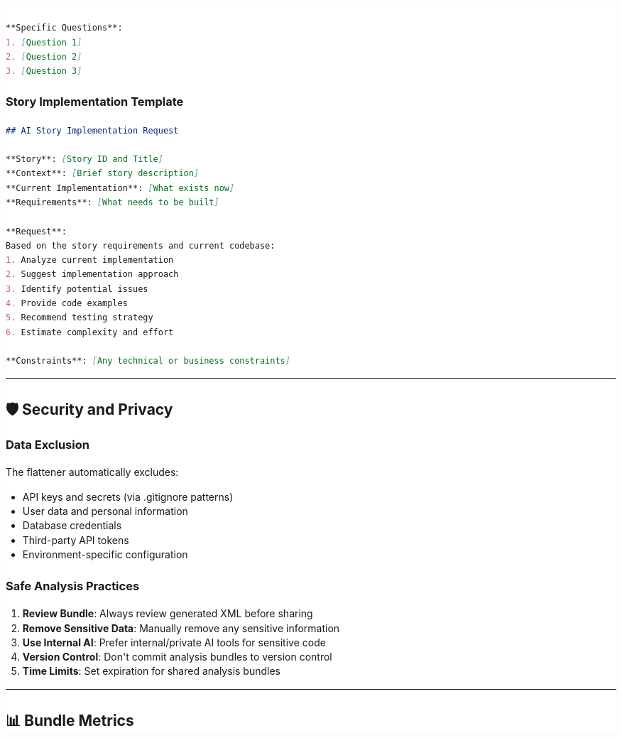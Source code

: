 ```markdown

**Specific Questions**:
1. [Question 1]
2. [Question 2]
3. [Question 3]
```

### **Story Implementation Template**
```markdown
## AI Story Implementation Request

**Story**: [Story ID and Title]
**Context**: [Brief story description]
**Current Implementation**: [What exists now]
**Requirements**: [What needs to be built]

**Request**:
Based on the story requirements and current codebase:
1. Analyze current implementation
2. Suggest implementation approach
3. Identify potential issues
4. Provide code examples
5. Recommend testing strategy
6. Estimate complexity and effort

**Constraints**: [Any technical or business constraints]
```

---

## 🛡️ **Security and Privacy**

### **Data Exclusion**
The flattener automatically excludes:
- API keys and secrets (via .gitignore patterns)
- User data and personal information
- Database credentials
- Third-party API tokens
- Environment-specific configuration

### **Safe Analysis Practices**
1. **Review Bundle**: Always review generated XML before sharing
2. **Remove Sensitive Data**: Manually remove any sensitive information
3. **Use Internal AI**: Prefer internal/private AI tools for sensitive code
4. **Version Control**: Don't commit analysis bundles to version control
5. **Time Limits**: Set expiration for shared analysis bundles

---

## 📊 **Bundle Metrics**
